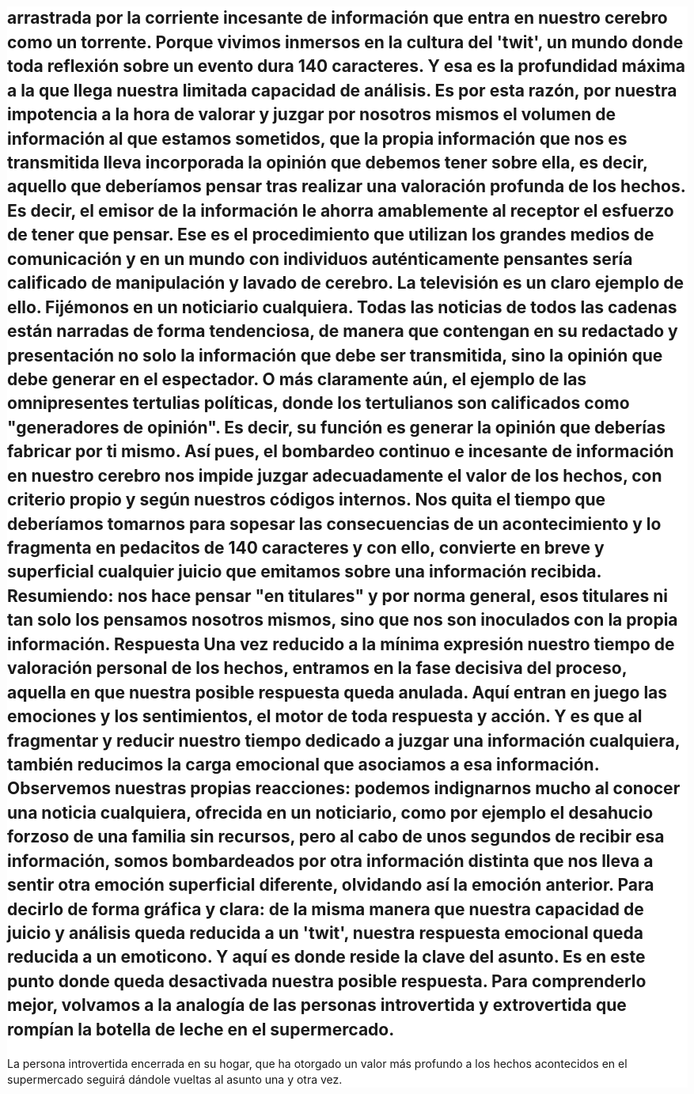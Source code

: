 arrastrada por la corriente incesante de información que entra en nuestro
cerebro como un torrente.
Porque vivimos inmersos en la cultura del 'twit', un mundo donde toda
reflexión sobre un evento dura 140 caracteres.
Y esa es la profundidad máxima a la que llega nuestra limitada capacidad de
análisis.
Es por esta razón, por nuestra impotencia a la hora de valorar y juzgar por
nosotros mismos el volumen de información al que estamos sometidos, que la
propia información que nos es transmitida lleva incorporada la opinión que
debemos tener sobre ella, es decir, aquello que deberíamos pensar tras
realizar una valoración profunda de los hechos.
Es decir, el emisor de la información le ahorra amablemente al receptor el
esfuerzo de tener que pensar.
Ese es el procedimiento que utilizan los grandes medios de comunicación y en
un mundo con individuos auténticamente pensantes sería calificado de
manipulación y lavado de cerebro.
La televisión es un claro ejemplo de ello.
Fijémonos en un noticiario cualquiera.
Todas las noticias de todos las cadenas están narradas de forma tendenciosa,
de manera que contengan en su redactado y presentación no solo la
información que debe ser transmitida, sino la opinión que debe generar en el
espectador.
O más claramente aún, el ejemplo de las omnipresentes tertulias políticas,
donde los tertulianos son calificados como "generadores de opinión".
Es decir, su función es generar la opinión que deberías fabricar por
ti
mismo.
Así pues, el bombardeo continuo e incesante de información en nuestro
cerebro nos impide juzgar adecuadamente el valor de los hechos, con criterio
propio y según nuestros códigos internos.
Nos quita el tiempo que deberíamos tomarnos para sopesar las consecuencias
de un acontecimiento y lo fragmenta en pedacitos de 140 caracteres y con
ello, convierte en breve y superficial cualquier juicio que emitamos sobre
una información recibida.
Resumiendo: nos hace pensar "en titulares" y por norma general, esos
titulares ni tan solo los pensamos nosotros mismos, sino que nos son
inoculados con la propia información.
Respuesta
Una vez reducido a la mínima expresión nuestro tiempo de valoración personal
de los hechos, entramos en la fase decisiva del proceso, aquella en que
nuestra posible respuesta queda anulada.
Aquí entran en juego las emociones y los sentimientos, el motor de toda
respuesta y acción.
Y es que al fragmentar y reducir nuestro tiempo dedicado a juzgar una
información cualquiera, también reducimos la carga emocional que asociamos a
esa información.
Observemos nuestras propias reacciones: podemos indignarnos mucho al conocer
una noticia cualquiera, ofrecida en un noticiario, como por ejemplo el
desahucio forzoso de una familia sin recursos, pero al cabo de unos segundos
de recibir esa información, somos bombardeados por otra información distinta
que nos lleva a sentir otra emoción superficial diferente, olvidando así la
emoción anterior.
Para decirlo de forma gráfica y clara: de la misma manera que nuestra
capacidad de juicio y análisis queda reducida a un 'twit', nuestra respuesta
emocional queda reducida a un
emoticono.
Y aquí es donde reside la clave del asunto.
Es en este punto donde queda desactivada nuestra posible respuesta.
Para comprenderlo mejor, volvamos a la analogía de las personas introvertida
y extrovertida que rompían la botella de leche en el supermercado.
-
La persona introvertida encerrada en su hogar, que ha otorgado un valor más
profundo a los hechos acontecidos en el supermercado seguirá dándole vueltas
al asunto una y otra vez.